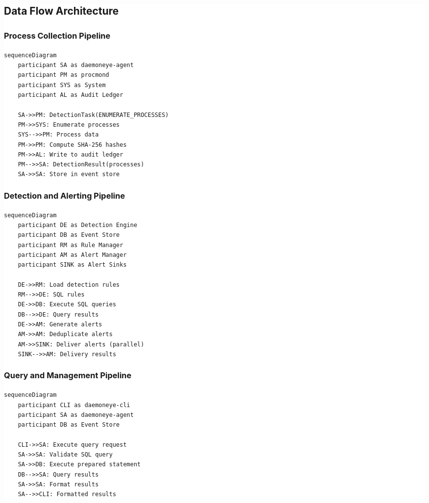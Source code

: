 ## Data Flow Architecture

### Process Collection Pipeline

```mermaid
sequenceDiagram
    participant SA as daemoneye-agent
    participant PM as procmond
    participant SYS as System
    participant AL as Audit Ledger

    SA->>PM: DetectionTask(ENUMERATE_PROCESSES)
    PM->>SYS: Enumerate processes
    SYS-->>PM: Process data
    PM->>PM: Compute SHA-256 hashes
    PM->>AL: Write to audit ledger
    PM-->>SA: DetectionResult(processes)
    SA->>SA: Store in event store
```

### Detection and Alerting Pipeline

```mermaid
sequenceDiagram
    participant DE as Detection Engine
    participant DB as Event Store
    participant RM as Rule Manager
    participant AM as Alert Manager
    participant SINK as Alert Sinks

    DE->>RM: Load detection rules
    RM-->>DE: SQL rules
    DE->>DB: Execute SQL queries
    DB-->>DE: Query results
    DE->>AM: Generate alerts
    AM->>AM: Deduplicate alerts
    AM->>SINK: Deliver alerts (parallel)
    SINK-->>AM: Delivery results
```

### Query and Management Pipeline

```mermaid
sequenceDiagram
    participant CLI as daemoneye-cli
    participant SA as daemoneye-agent
    participant DB as Event Store

    CLI->>SA: Execute query request
    SA->>SA: Validate SQL query
    SA->>DB: Execute prepared statement
    DB-->>SA: Query results
    SA->>SA: Format results
    SA-->>CLI: Formatted results
```
